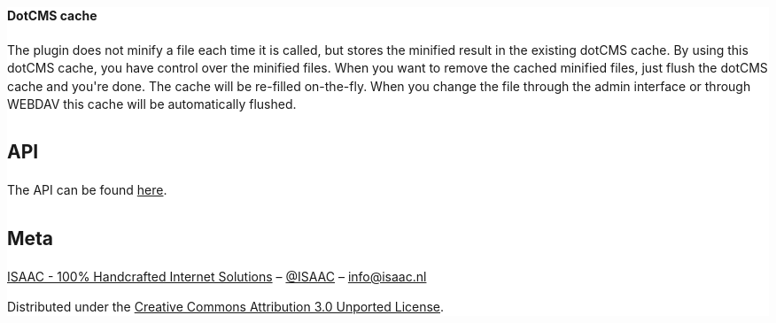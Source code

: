 #### DotCMS cache

The plugin does not minify a file each time it is called, but stores the minified result in the existing dotCMS cache. By using this dotCMS cache, you have control over the minified files. When you want to remove the cached minified files, just flush the dotCMS cache and you're done. The cache will be re-filled on-the-fly. When you change the file through the admin interface or through WEBDAV this cache will be automatically flushed.

## <a name="api"></a>API

The API can be found [here](https://github.com/isaaceindhoven/DotCMS-Minifier/wiki/API-Documentation).

## Meta

[ISAAC - 100% Handcrafted Internet Solutions](https://www.isaac.nl) – [@ISAAC](https://twitter.com/isaaceindhoven) – [info@isaac.nl](mailto:info@isaac.nl)

Distributed under the [Creative Commons Attribution 3.0 Unported License](https://creativecommons.org/licenses/by/3.0/).
